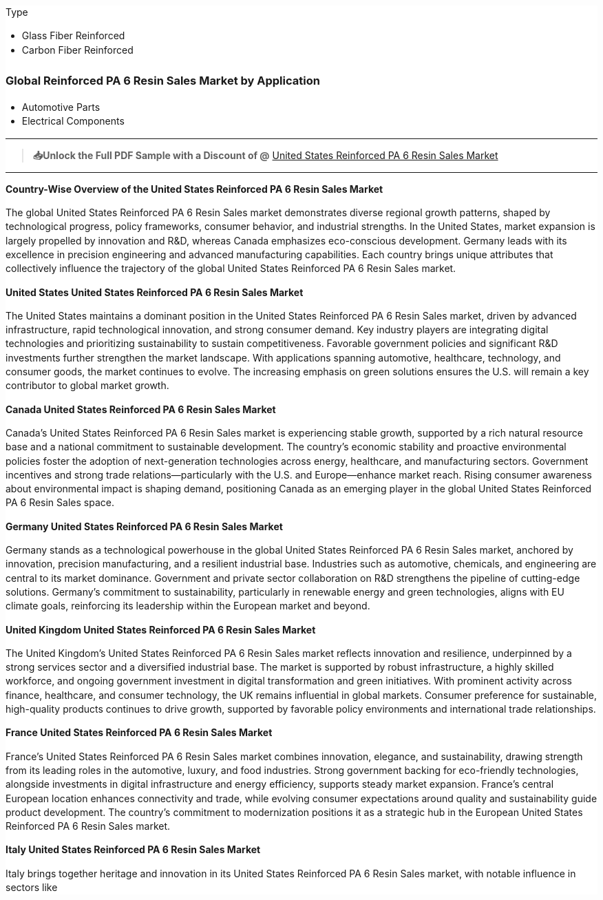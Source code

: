 Type</h3><ul><li>Glass Fiber Reinforced</li><li>Carbon Fiber Reinforced</li></ul><h3>Global Reinforced PA 6 Resin Sales Market by Application</h3><ul><li>Automotive Parts</li><li>Electrical Components</li></ul></p><hr /><blockquote><p><strong>📥Unlock the Full PDF Sample with a Discount of @</strong> <a href="https://www.marketresearchintellect.com/ask-for-discount/?rid=978517&amp;utm_source=Github-April&amp;utm_medium=016">United States Reinforced PA 6 Resin Sales Market</a></p></blockquote><hr /><p class="" data-start="217" data-end="261"><strong data-start="217" data-end="261">Country-Wise Overview of the United States Reinforced PA 6 Resin Sales Market</strong></p><p class="" data-start="263" data-end="774">The global United States Reinforced PA 6 Resin Sales market demonstrates diverse regional growth patterns, shaped by technological progress, policy frameworks, consumer behavior, and industrial strengths. In the United States, market expansion is largely propelled by innovation and R&amp;D, whereas Canada emphasizes eco-conscious development. Germany leads with its excellence in precision engineering and advanced manufacturing capabilities. Each country brings unique attributes that collectively influence the trajectory of the global United States Reinforced PA 6 Resin Sales market.</p><p class="" data-start="776" data-end="1421"><strong data-start="776" data-end="805">United States United States Reinforced PA 6 Resin Sales Market</strong></p><p class="" data-start="776" data-end="1421">The United States maintains a dominant position in the United States Reinforced PA 6 Resin Sales market, driven by advanced infrastructure, rapid technological innovation, and strong consumer demand. Key industry players are integrating digital technologies and prioritizing sustainability to sustain competitiveness. Favorable government policies and significant R&amp;D investments further strengthen the market landscape. With applications spanning automotive, healthcare, technology, and consumer goods, the market continues to evolve. The increasing emphasis on green solutions ensures the U.S. will remain a key contributor to global market growth.</p><p class="" data-start="1423" data-end="2019"><strong data-start="1423" data-end="1445">Canada United States Reinforced PA 6 Resin Sales Market</strong></p><p class="" data-start="1423" data-end="2019">Canada&rsquo;s United States Reinforced PA 6 Resin Sales market is experiencing stable growth, supported by a rich natural resource base and a national commitment to sustainable development. The country&rsquo;s economic stability and proactive environmental policies foster the adoption of next-generation technologies across energy, healthcare, and manufacturing sectors. Government incentives and strong trade relations&mdash;particularly with the U.S. and Europe&mdash;enhance market reach. Rising consumer awareness about environmental impact is shaping demand, positioning Canada as an emerging player in the global United States Reinforced PA 6 Resin Sales space.</p><p class="" data-start="2021" data-end="2591"><strong data-start="2021" data-end="2044">Germany United States Reinforced PA 6 Resin Sales Market</strong></p><p class="" data-start="2021" data-end="2591">Germany stands as a technological powerhouse in the global United States Reinforced PA 6 Resin Sales market, anchored by innovation, precision manufacturing, and a resilient industrial base. Industries such as automotive, chemicals, and engineering are central to its market dominance. Government and private sector collaboration on R&amp;D strengthens the pipeline of cutting-edge solutions. Germany&rsquo;s commitment to sustainability, particularly in renewable energy and green technologies, aligns with EU climate goals, reinforcing its leadership within the European market and beyond.</p><p class="" data-start="2593" data-end="3221"><strong data-start="2593" data-end="2623">United Kingdom United States Reinforced PA 6 Resin Sales Market</strong></p><p class="" data-start="2593" data-end="3221">The United Kingdom&rsquo;s United States Reinforced PA 6 Resin Sales market reflects innovation and resilience, underpinned by a strong services sector and a diversified industrial base. The market is supported by robust infrastructure, a highly skilled workforce, and ongoing government investment in digital transformation and green initiatives. With prominent activity across finance, healthcare, and consumer technology, the UK remains influential in global markets. Consumer preference for sustainable, high-quality products continues to drive growth, supported by favorable policy environments and international trade relationships.</p><p class="" data-start="3223" data-end="3838"><strong data-start="3223" data-end="3245">France United States Reinforced PA 6 Resin Sales Market</strong></p><p class="" data-start="3223" data-end="3838">France&rsquo;s United States Reinforced PA 6 Resin Sales market combines innovation, elegance, and sustainability, drawing strength from its leading roles in the automotive, luxury, and food industries. Strong government backing for eco-friendly technologies, alongside investments in digital infrastructure and energy efficiency, supports steady market expansion. France&rsquo;s central European location enhances connectivity and trade, while evolving consumer expectations around quality and sustainability guide product development. The country&rsquo;s commitment to modernization positions it as a strategic hub in the European United States Reinforced PA 6 Resin Sales market.</p><p class="" data-start="3840" data-end="4422"><strong data-start="3840" data-end="3861">Italy United States Reinforced PA 6 Resin Sales Market</strong></p><p class="" data-start="3840" data-end="4422">Italy brings together heritage and innovation in its United States Reinforced PA 6 Resin Sales market, with notable influence in sectors like